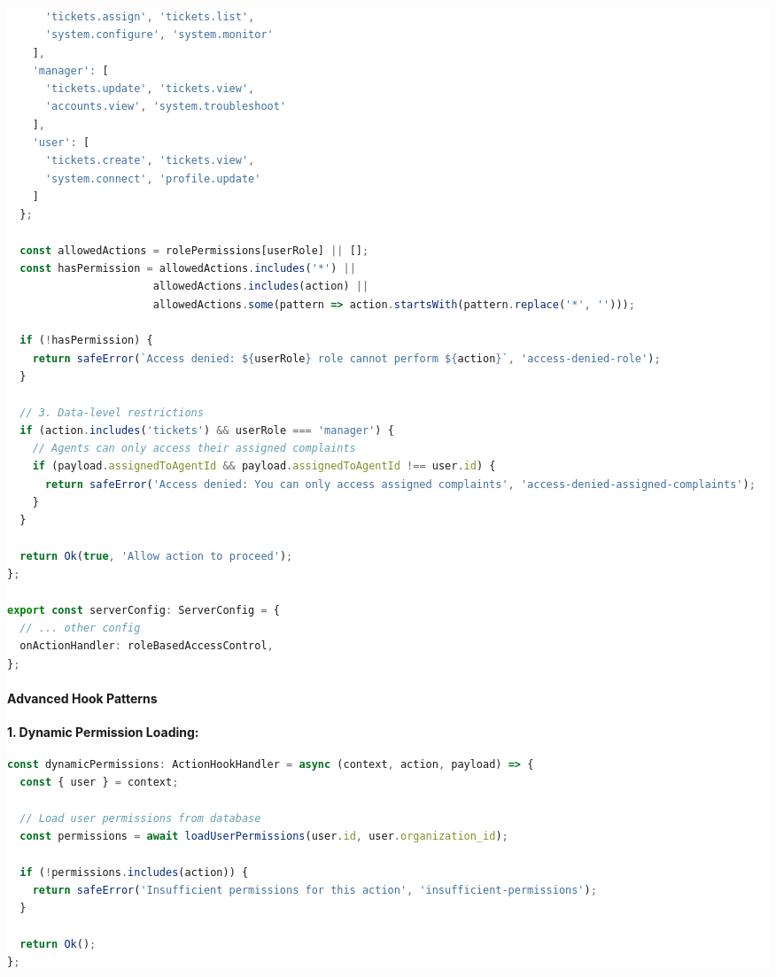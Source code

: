 ```typescript
      'tickets.assign', 'tickets.list',
      'system.configure', 'system.monitor'
    ],
    'manager': [
      'tickets.update', 'tickets.view',
      'accounts.view', 'system.troubleshoot'
    ],
    'user': [
      'tickets.create', 'tickets.view',
      'system.connect', 'profile.update'
    ]
  };
  
  const allowedActions = rolePermissions[userRole] || [];
  const hasPermission = allowedActions.includes('*') || 
                       allowedActions.includes(action) ||
                       allowedActions.some(pattern => action.startsWith(pattern.replace('*', '')));
  
  if (!hasPermission) {
    return safeError(`Access denied: ${userRole} role cannot perform ${action}`, 'access-denied-role');
  }
  
  // 3. Data-level restrictions
  if (action.includes('tickets') && userRole === 'manager') {
    // Agents can only access their assigned complaints
    if (payload.assignedToAgentId && payload.assignedToAgentId !== user.id) {
      return safeError('Access denied: You can only access assigned complaints', 'access-denied-assigned-complaints');
    }
  }
  
  return Ok(true, 'Allow action to proceed');
};

export const serverConfig: ServerConfig = {
  // ... other config
  onActionHandler: roleBasedAccessControl,
};
```

#### Advanced Hook Patterns

**1. Dynamic Permission Loading:**

```typescript
const dynamicPermissions: ActionHookHandler = async (context, action, payload) => {
  const { user } = context;
  
  // Load user permissions from database
  const permissions = await loadUserPermissions(user.id, user.organization_id);
  
  if (!permissions.includes(action)) {
    return safeError('Insufficient permissions for this action', 'insufficient-permissions');
  }
  
  return Ok();
};
```
